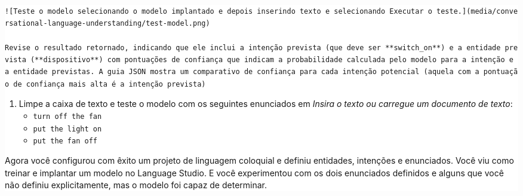     ![Teste o modelo selecionando o modelo implantado e depois inserindo texto e selecionando Executar o teste.](media/conversational-language-understanding/test-model.png) 

    Revise o resultado retornado, indicando que ele inclui a intenção prevista (que deve ser **switch_on**) e a entidade prevista (**dispositivo**) com pontuações de confiança que indicam a probabilidade calculada pelo modelo para a intenção e a entidade previstas. A guia JSON mostra um comparativo de confiança para cada intenção potencial (aquela com a pontuação de confiança mais alta é a intenção prevista)

1. Limpe a caixa de texto e teste o modelo com os seguintes enunciados em *Insira o texto ou carregue um documento de texto*:
    - `turn off the fan`
    - `put the light on`
    - `put the fan off`

Agora você configurou com êxito um projeto de linguagem coloquial e definiu entidades, intenções e enunciados. Você viu como treinar e implantar um modelo no Language Studio. E você experimentou com os dois enunciados definidos e alguns que você não definiu explicitamente, mas o modelo foi capaz de determinar.
